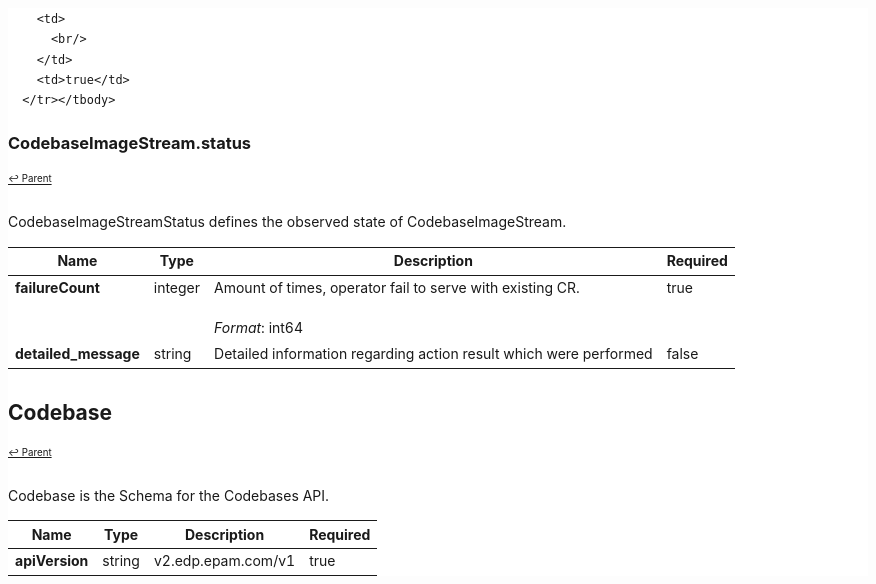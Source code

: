         <td>
          <br/>
        </td>
        <td>true</td>
      </tr></tbody>
</table>


### CodebaseImageStream.status
<sup><sup>[↩ Parent](#codebaseimagestream)</sup></sup>



CodebaseImageStreamStatus defines the observed state of CodebaseImageStream.

<table>
    <thead>
        <tr>
            <th>Name</th>
            <th>Type</th>
            <th>Description</th>
            <th>Required</th>
        </tr>
    </thead>
    <tbody><tr>
        <td><b>failureCount</b></td>
        <td>integer</td>
        <td>
          Amount of times, operator fail to serve with existing CR.<br/>
          <br/>
            <i>Format</i>: int64<br/>
        </td>
        <td>true</td>
      </tr><tr>
        <td><b>detailed_message</b></td>
        <td>string</td>
        <td>
          Detailed information regarding action result which were performed<br/>
        </td>
        <td>false</td>
      </tr></tbody>
</table>

## Codebase
<sup><sup>[↩ Parent](#v2edpepamcomv1 )</sup></sup>






Codebase is the Schema for the Codebases API.

<table>
    <thead>
        <tr>
            <th>Name</th>
            <th>Type</th>
            <th>Description</th>
            <th>Required</th>
        </tr>
    </thead>
    <tbody><tr>
      <td><b>apiVersion</b></td>
      <td>string</td>
      <td>v2.edp.epam.com/v1</td>
      <td>true</td>
      </tr>
